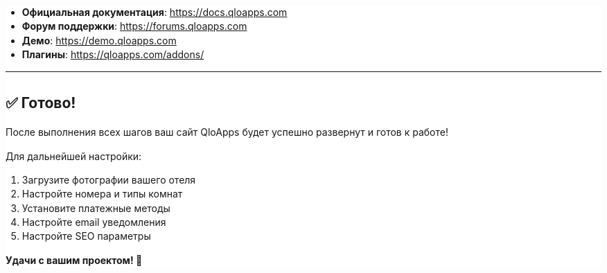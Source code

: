 - **Официальная документация**: https://docs.qloapps.com
- **Форум поддержки**: https://forums.qloapps.com
- **Демо**: https://demo.qloapps.com
- **Плагины**: https://qloapps.com/addons/

---

## ✅ Готово!

После выполнения всех шагов ваш сайт QloApps будет успешно развернут и готов к работе!

Для дальнейшей настройки:
1. Загрузите фотографии вашего отеля
2. Настройте номера и типы комнат
3. Установите платежные методы
4. Настройте email уведомления
5. Настройте SEO параметры

**Удачи с вашим проектом! 🎉**

